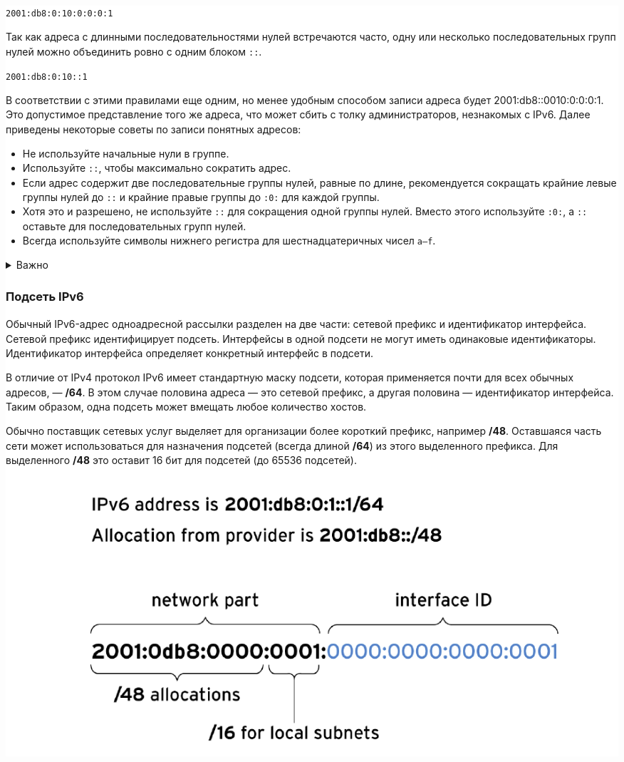 ```
2001:db8:0:10:0:0:0:1
```

Так как адреса с длинными последовательностями нулей встречаются часто, одну или несколько последовательных групп нулей можно объединить ровно с одним блоком `::`.

```
2001:db8:0:10::1
```

В соответствии с этими правилами еще одним, но менее удобным способом записи адреса будет 2001:db8::0010:0:0:0:1. Это допустимое представление того же адреса, что может сбить с толку администраторов, незнакомых с IPv6. Далее приведены некоторые советы по записи понятных адресов:

* Не используйте начальные нули в группе.
* Используйте `::`, чтобы максимально сократить адрес.
* Если адрес содержит две последовательные группы нулей, равные по длине, рекомендуется сокращать крайние левые группы нулей до `::` и крайние правые группы до `:0:` для каждой группы.
* Хотя это и разрешено, не используйте `::` для сокращения одной группы нулей. Вместо этого используйте `:0:`, а `::` оставьте для последовательных групп нулей.
* Всегда используйте символы нижнего регистра для шестнадцатеричных чисел `a–f`.

<details><summary>Важно</summary></details>

### Подсеть IPv6

Обычный IPv6-адрес одноадресной рассылки разделен на две части: сетевой префикс и идентификатор интерфейса. Сетевой префикс идентифицирует подсеть. Интерфейсы в одной подсети не могут иметь одинаковые идентификаторы. Идентификатор интерфейса определяет конкретный интерфейс в подсети.

В отличие от IPv4 протокол IPv6 имеет стандартную маску подсети, которая применяется почти для всех обычных адресов, ― **/64**. В этом случае половина адреса — это сетевой префикс, а другая половина — идентификатор интерфейса. Таким образом, одна подсеть может вмещать любое количество хостов.

Обычно поставщик сетевых услуг выделяет для организации более короткий префикс, например **/48**. Оставшаяся часть сети может использоваться для назначения подсетей (всегда длиной **/64**) из этого выделенного префикса. Для выделенного **/48** это оставит 16 бит для подсетей (до 65536 подсетей).

![](assets/12.1.3.png)

